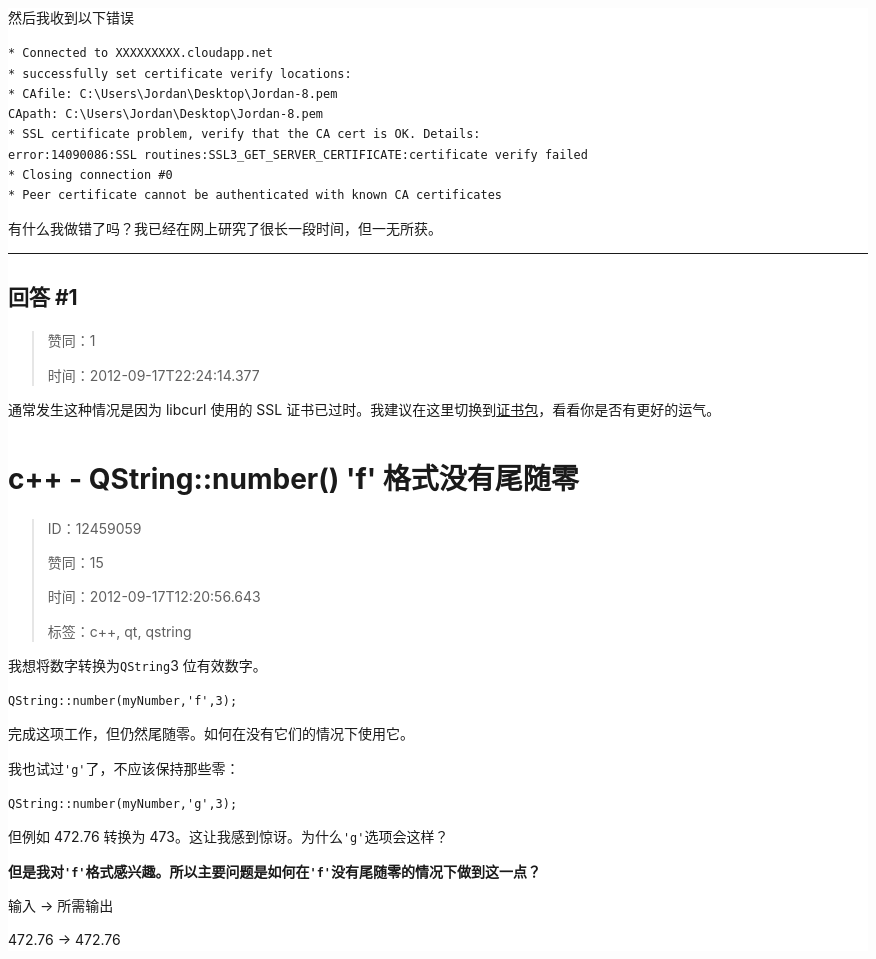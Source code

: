 然后我收到以下错误

```
* Connected to XXXXXXXXX.cloudapp.net
* successfully set certificate verify locations:
* CAfile: C:\Users\Jordan\Desktop\Jordan-8.pem
CApath: C:\Users\Jordan\Desktop\Jordan-8.pem
* SSL certificate problem, verify that the CA cert is OK. Details:
error:14090086:SSL routines:SSL3_GET_SERVER_CERTIFICATE:certificate verify failed
* Closing connection #0
* Peer certificate cannot be authenticated with known CA certificates 
```

有什么我做错了吗？我已经在网上研究了很长一段时间，但一无所获。

* * *

## 回答 #1

> 赞同：1
> 
> 时间：2012-09-17T22:24:14.377

通常发生这种情况是因为 libcurl 使用的 SSL 证书已过时。我建议在这里切换到[证书包](http://curl.haxx.se/docs/caextract.html)，看看你是否有更好的运气。

# c++ - QString::number() 'f' 格式没有尾随零

> ID：12459059
> 
> 赞同：15
> 
> 时间：2012-09-17T12:20:56.643
> 
> 标签：c++, qt, qstring

我想将数字转换为`QString`3 位有效数字。

```
QString::number(myNumber,'f',3); 
```

完成这项工作，但仍然尾随零。如何在没有它们的情况下使用它。

我也试过`'g'`了，不应该保持那些零：

```
QString::number(myNumber,'g',3); 
```

但例如 472.76 转换为 473。这让我感到惊讶。为什么`'g'`选项会这样？

**但是我对`'f'`格式感兴趣。所以主要问题是如何在`'f'`没有尾随零的情况下做到这一点？**

输入 -> 所需输出

472.76 -> 472.76
